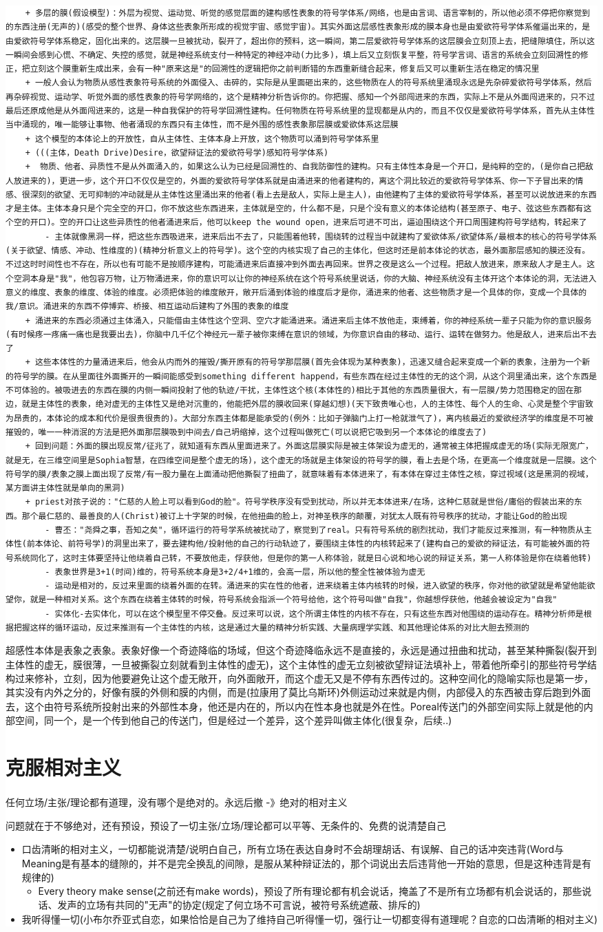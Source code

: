 		+ 多层的膜(假设模型)：外层为视觉、运动觉、听觉的感觉层面的建构感性表象的符号学体系/网络，也是由言词、语言宰制的，所以他必须不停把你察觉到的东西注册(无声的)(感受的整个世界、身体这些表象所形成的视觉宇宙、感觉宇宙)。其实外面这层感性表象形成的膜本身也是由爱欲符号学体系催逼出来的，是由爱欲符号学体系稳定，固化出来的。这层膜一旦被扰动，裂开了，超出你的预料，这一瞬间，第二层爱欲符号学体系的这层膜会立刻顶上去，把缝隙填住，所以这一瞬间会感到心慌、不确定、失控的感觉，就是神经系统支付一种特定的神经冲动(力比多)，填上后又立刻恢复平整，符号学言词、语言的系统会立刻回溯性的修正，把立刻这个膜重新生成出来，会有一种"原来这是"的回溯性的逻辑把你之前判断错的东西重新缝合起来，修复后又可以重新生活在稳定的情况里
		+ 一般人会认为物质从感性表象符号系统的外面侵入、击碎的，实际是从里面砸出来的，这些物质在人的符号系统里涌现永远是先杂碎爱欲符号学体系，然后再杂碎视觉、运动学、听觉外面的感性表象的符号学网络的，这个是精神分析告诉你的。你把握、感知一个外部闯进来的东西，实际上不是从外面闯进来的，只不过最后还原成他是从外面闯进来的，这是一种自我保护的符号学回溯性建构。任何物质在符号系统里的显现都是从内的，而且不仅仅是爱欲符号学体系，首先从主体性当中涌现的，唯一能够让事物、他者涌现的东西只有主体性，而不是外围的感性表象那层膜或爱欲体系这层膜
		+ 这个模型的本体论上的开放性，自从主体性、主体本身上开放，这个物质可以涌到符号学体系里
		+ (((主体，Death Drive)Desire，欲望辩证法的爱欲符号学)感知符号学体系)
		+  物质、他者、异质性不是从外面涌入的，如果这么认为已经是回溯性的、自我防御性的建构。只有主体性本身是一个开口，是纯粹的空的，(是你自己把敌人放进来的)，更进一步，这个开口不仅仅是空的，外面的爱欲符号学体系就是由涌进来的他者建构的，离这个洞比较近的爱欲符号学体系、你一下子冒出来的情感、很深刻的欲望、无可抑制的冲动就是从主体性这里涌出来的他者(看上去是敌人，实际上是主人)，由他建构了主体的爱欲符号学体系，甚至可以说放进来的东西才是主体。主体本身只是个完全空的开口，你不放这些东西进来，主体就是空的，什么都不是，只是个没有意义的本体论结构(甚至原子、电子、弦这些东西都有这个空的开口)。空的开口让这些异质性的他者涌进来后，他可以keep the wound open，进来后可进不可出，逼迫围绕这个开口周围建构符号学结构，转起来了
			- 主体就像黑洞一样，把这些东西吸进来，进来后出不去了，只能围着他转，围绕转的过程当中就建构了爱欲体系/欲望体系/最根本的核心的符号学体系(关于欲望、情感、冲动、性维度的)(精神分析意义上的符号学)。这个空的内核实现了自己的主体化，但这时还是前本体论的状态，最外面那层感知的膜还没有。不过这时时间性也不存在，所以也有可能不是按顺序建构，可能涌进来后直接冲到外面去再回来。世界之夜是这么一个过程。把敌人放进来，原来敌人才是主人。这个空洞本身是"我"，他包容万物，让万物涌进来，你的意识可以让你的神经系统在这个符号系统里说话，你的大脑、神经系统没有主体开这个本体论的洞，无法进入意义的维度、表象的维度、体验的维度。必须把体验的维度敞开，敞开后涌到体验的维度后才是你，涌进来的他者、这些物质才是一个具体的你，变成一个具体的我/意识。涌进来的东西不停博弈、桥接、相互运动后建构了外围的表象的维度
		+ 涌进来的东西必须通过主体涌入，只能借由主体性这个空洞、空穴才能涌进来。涌进来后主体不放他走，束缚着，你的神经系统一辈子只能为你的意识服务(有时候疼一疼痛一痛也是我要出去)，你脑中几千亿个神经元一辈子被你束缚在意识的领域，为你意识自由的移动、运行、运转在做努力。他是敌人，进来后出不去了
		+ 这些本体性的力量涌进来后，他会从内而外的摧毁/撕开原有的符号学那层膜(首先会体现为某种表象)，迅速又缝合起来变成一个新的表象，注册为一个新的符号学的膜。在从里面往外面撕开的一瞬间能感受到something different happend，有些东西在经过主体性的无的这个洞，从这个洞里涌出来，这个东西是不可体验的。被吸进去的东西在膜的内侧一瞬间投射了他的轨迹/干扰，主体性这个核(本体性的)相比于其他的东西质量很大，有一层膜/势力范围稳定的固在那边，就是主体性的表象，绝对虚无的主体性又是绝对沉重的，他能把外层的膜收回来(穿越幻想)(天下致贵唯心也，人的主体性、每个人的生命、心灵是整个宇宙致为昂贵的，本体论的成本和代价是很贵很贵的)。大部分东西主体都是能承受的(例外：比如子弹脑门上打一枪就泄气了)，离内核最近的爱欲经济学的维度是不可被摧毁的，唯一一种消泯的方法是把外面那层膜吸到中间去/自己坍缩掉，这个过程叫做死亡(可以说把它吸到另一个本体论的维度去了)
		+ 回到问题：外面的膜出现反常/征兆了，就知道有东西从里面进来了。外面这层膜实际是被主体架设为虚无的，通常被主体把握成虚无的场(实际无限宽广，就是无，在三维空间里是Sophia智慧，在四维空间是整个虚无的场)，这个虚无的场就是主体架设的符号学的膜，看上去是个场，在更高一个维度就是一层膜。这个符号学的膜/表象之膜上面出现了反常/有一股力量在上面涌动把他撕裂了扭曲了，就意味着有本体进来了，有本体在穿过主体性之核，穿过视域(这是黑洞的视域，某方面讲主体性就是单向的黑洞)
		+ priest对孩子说的："仁慈的人脸上可以看到God的脸"。符号学秩序没有受到扰动，所以并无本体进来/在场，这种仁慈就是世俗/庸俗的假装出来的东西。那个最仁慈的、最善良的人(Christ)被订上十字架的时候，在他扭曲的脸上，对神圣秩序的颠覆，对犹太人既有符号秩序的扰动，才能让God的脸出现
			- 曹丕："尧舜之事，吾知之矣"，循环运行的符号学系统被扰动了，察觉到了real。只有符号系统的剧烈扰动，我们才能反过来推测，有一种物质从主体性(前本体论、前符号学)的洞里出来了，要去建构他/投射他的自己的行动轨迹了，要围绕主体性的内核转起来了(建构自己的爱欲的辩证法，有可能被外面的符号系统同化了，这时主体要坚持让他绕着自己转，不要放他走，俘获他，但是你的第一人称体验，就是日心说和地心说的辩证关系，第一人称体验是你在绕着他转)
			- 表象世界是3+1(时间)维的，符号系统本身是3+2/4+1维的，会高一层，所以他的整全性被体验为虚无
			- 运动是相对的，反过来里面的绕着外面的在转。涌进来的实在性的他者，进来绕着主体内核转的时候，进入欲望的秩序，你对他的欲望就是希望他能欲望你，就是一种相对关系。这个东西在绕着主体转的时候，符号系统会指派一个符号给他，这个符号叫做"自我"，你越想俘获他，他越会被设定为"自我"
			- 实体化-去实体化，可以在这个模型里不停交叠。反过来可以说，这个所谓主体性的内核不存在，只有这些东西对他围绕的运动存在。精神分析师是根据把握这样的循环运动，反过来推测有一个主体性的内核，这是通过大量的精神分析实践、大量病理学实践、和其他理论体系的对比大胆去预测的

超感性本体是表象之表象。表象好像一个奇迹降临的场域，但这个奇迹降临永远不是直接的，永远是通过扭曲和扰动，甚至某种撕裂(裂开到主体性的虚无，膜很薄，一旦被撕裂立刻就看到主体性的虚无)，这个主体性的虚无立刻被欲望辩证法填补上，带着他所牵引的那些符号学结构过来修补，立刻，因为他要避免让这个虚无敞开，向外面敞开，而这个虚无又是不停有东西传过的。这种空间化的隐喻实际也是第一步，其实没有内外之分的，好像有膜的外侧和膜的内侧，而是(拉康用了莫比乌斯环)外侧运动过来就是内侧，内部侵入的东西被击穿后跑到外面去，这个由符号系统所投射出来的外部性本身，他还是内在的，所以内在性本身也就是外在性。Poreal传送门的外部空间实际上就是他的内部空间，同一个，是一个传到他自己的传送门，但是经过一个差异，这个差异叫做主体化(很复杂，后续..)


# 克服相对主义

任何立场/主张/理论都有道理，没有哪个是绝对的。永远后撤 -》绝对的相对主义

问题就在于不够绝对，还有预设，预设了一切主张/立场/理论都可以平等、无条件的、免费的说清楚自己
+ 口齿清晰的相对主义，一切都能说清楚/说明白自己，所有立场在表达自身时不会胡理胡话、有误解、自己的话冲突违背(Word与Meaning是有基本的缝隙的，并不是完全换乱的间隙，是服从某种辩证法的，那个词说出去后违背他一开始的意思，但是这种违背是有规律的)
	- Every theory make sense(之前还有make words)，预设了所有理论都有机会说话，掩盖了不是所有立场都有机会说话的，那些说话、发声的立场有共同的"无声"的协定(规定了何立场不可言说，被符号系统遮蔽、排斥的)
+ 我听得懂一切(小布尔乔亚式自恋，如果恰恰是自己为了维持自己听得懂一切，强行让一切都变得有道理呢？自恋的口齿清晰的相对主义)
